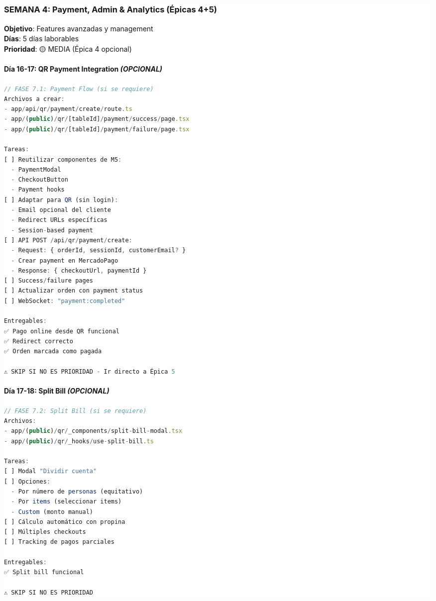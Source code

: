### **SEMANA 4: Payment, Admin & Analytics (Épicas 4+5)**
**Objetivo**: Features avanzadas y management  
**Días**: 5 días laborables  
**Prioridad**: 🟡 MEDIA (Épica 4 opcional)

#### **Día 16-17: QR Payment Integration** *(OPCIONAL)*
```typescript
// FASE 7.1: Payment Flow (si se requiere)
Archivos a crear:
- app/api/qr/payment/create/route.ts
- app/(public)/qr/[tableId]/payment/success/page.tsx
- app/(public)/qr/[tableId]/payment/failure/page.tsx

Tareas:
[ ] Reutilizar componentes de M5:
  - PaymentModal
  - CheckoutButton
  - Payment hooks
[ ] Adaptar para QR (sin login):
  - Email opcional del cliente
  - Redirect URLs específicas
  - Session-based payment
[ ] API POST /api/qr/payment/create:
  - Request: { orderId, sessionId, customerEmail? }
  - Crear payment en MercadoPago
  - Response: { checkoutUrl, paymentId }
[ ] Success/failure pages
[ ] Actualizar orden con payment status
[ ] WebSocket: "payment:completed"

Entregables:
✅ Pago online desde QR funcional
✅ Redirect correcto
✅ Orden marcada como pagada

⚠️ SKIP SI NO ES PRIORIDAD - Ir directo a Épica 5
```

#### **Día 17-18: Split Bill** *(OPCIONAL)*
```typescript
// FASE 7.2: Split Bill (si se requiere)
Archivos:
- app/(public)/qr/_components/split-bill-modal.tsx
- app/(public)/qr/_hooks/use-split-bill.ts

Tareas:
[ ] Modal "Dividir cuenta"
[ ] Opciones:
  - Por número de personas (equitativo)
  - Por items (seleccionar items)
  - Custom (monto manual)
[ ] Cálculo automático con propina
[ ] Múltiples checkouts
[ ] Tracking de pagos parciales

Entregables:
✅ Split bill funcional

⚠️ SKIP SI NO ES PRIORIDAD
```
